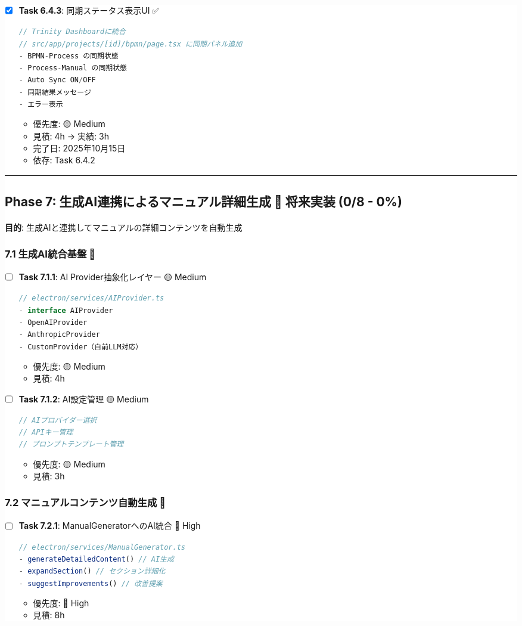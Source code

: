 - [x] **Task 6.4.3**: 同期ステータス表示UI ✅
  ```typescript
  // Trinity Dashboardに統合
  // src/app/projects/[id]/bpmn/page.tsx に同期パネル追加
  - BPMN-Process の同期状態
  - Process-Manual の同期状態
  - Auto Sync ON/OFF
  - 同期結果メッセージ
  - エラー表示
  ```
  - 優先度: 🟡 Medium
  - 見積: 4h → 実績: 3h
  - 完了日: 2025年10月15日
  - 依存: Task 6.4.2

---

## Phase 7: 生成AI連携によるマニュアル詳細生成 🔮 将来実装 (0/8 - 0%)

**目的**: 生成AIと連携してマニュアルの詳細コンテンツを自動生成

### 7.1 生成AI統合基盤 🔮

- [ ] **Task 7.1.1**: AI Provider抽象化レイヤー 🟡 Medium
  ```typescript
  // electron/services/AIProvider.ts
  - interface AIProvider
  - OpenAIProvider
  - AnthropicProvider
  - CustomProvider（自前LLM対応）
  ```
  - 優先度: 🟡 Medium
  - 見積: 4h

- [ ] **Task 7.1.2**: AI設定管理 🟡 Medium
  ```typescript
  // AIプロバイダー選択
  // APIキー管理
  // プロンプトテンプレート管理
  ```
  - 優先度: 🟡 Medium
  - 見積: 3h

### 7.2 マニュアルコンテンツ自動生成 🔮

- [ ] **Task 7.2.1**: ManualGeneratorへのAI統合 🔴 High
  ```typescript
  // electron/services/ManualGenerator.ts
  - generateDetailedContent() // AI生成
  - expandSection() // セクション詳細化
  - suggestImprovements() // 改善提案
  ```
  - 優先度: 🔴 High
  - 見積: 8h
